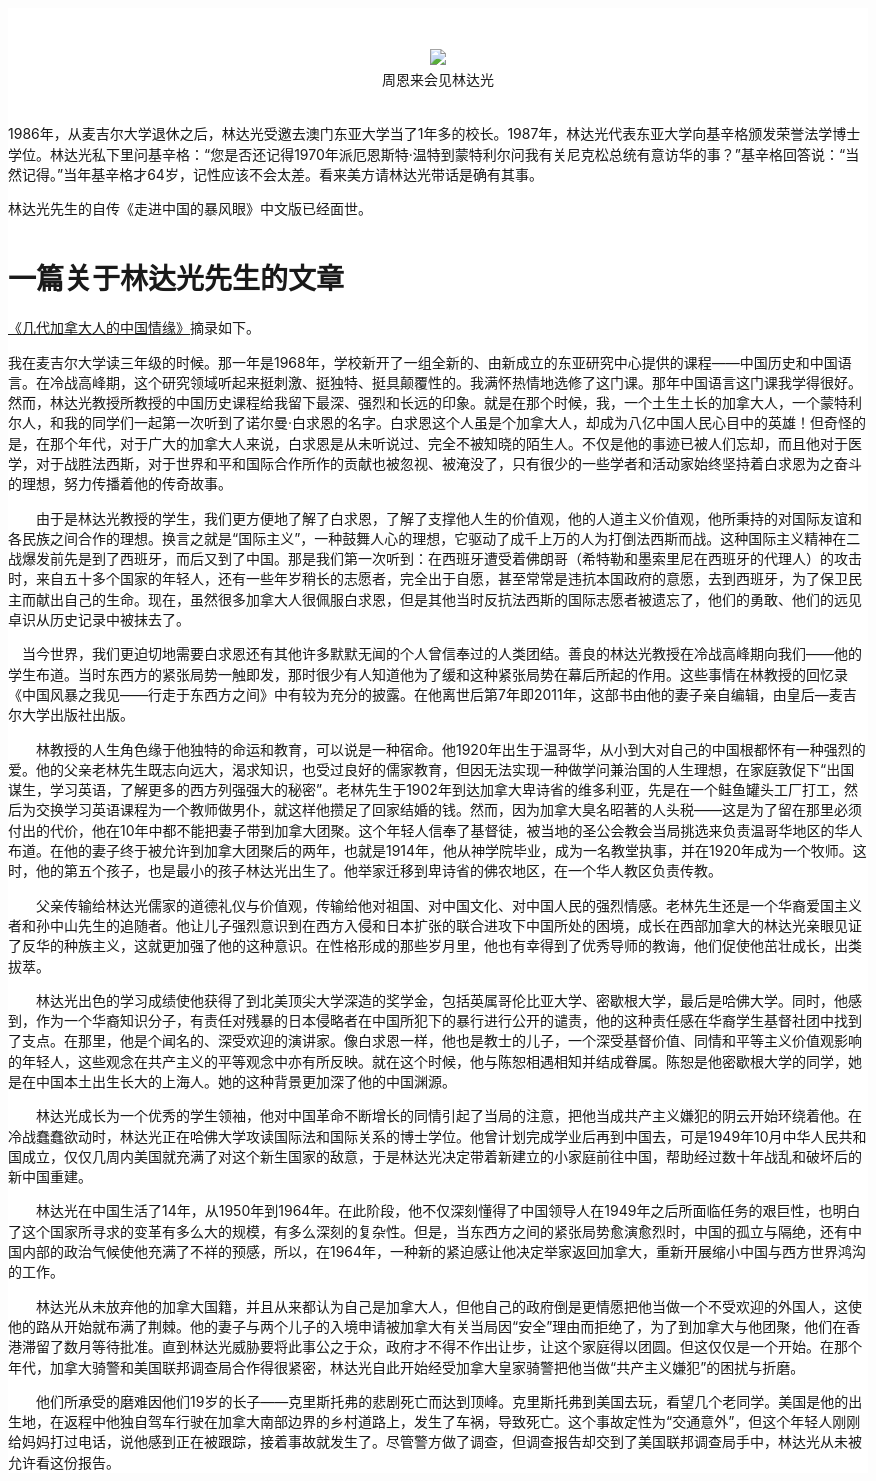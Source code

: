 <br>

 <br>

<center><img src="%7B%7B%20site.img_path%20%7D%7D/Articles/Zhou-Lin2.jpg" width="60%"></center>

<center>周恩来会见林达光</center>

<br>

1986年，从麦吉尔大学退休之后，林达光受邀去澳门东亚大学当了1年多的校长。1987年，林达光代表东亚大学向基辛格颁发荣誉法学博士学位。林达光私下里问基辛格：“您是否还记得1970年派厄恩斯特·温特到蒙特利尔问我有关尼克松总统有意访华的事？”基辛格回答说：“当然记得。”当年基辛格才64岁，记性应该不会太差。看来美方请林达光带话是确有其事。

林达光先生的自传《走进中国的暴风眼》中文版已经面世。



# 一篇关于林达光先生的文章

[《几代加拿大人的中国情缘》](http://epaper.gmw.cn/gmrb/html/2013-02/01/nw.D110000gmrb_20130201_1-13.htm)摘录如下。

​	我在麦吉尔大学读三年级的时候。那一年是1968年，学校新开了一组全新的、由新成立的东亚研究中心提供的课程——中国历史和中国语言。在冷战高峰期，这个研究领域听起来挺刺激、挺独特、挺具颠覆性的。我满怀热情地选修了这门课。那年中国语言这门课我学得很好。然而，林达光教授所教授的中国历史课程给我留下最深、强烈和长远的印象。就是在那个时候，我，一个土生土长的加拿大人，一个蒙特利尔人，和我的同学们一起第一次听到了诺尔曼·白求恩的名字。白求恩这个人虽是个加拿大人，却成为八亿中国人民心目中的英雄！但奇怪的是，在那个年代，对于广大的加拿大人来说，白求恩是从未听说过、完全不被知晓的陌生人。不仅是他的事迹已被人们忘却，而且他对于医学，对于战胜法西斯，对于世界和平和国际合作所作的贡献也被忽视、被淹没了，只有很少的一些学者和活动家始终坚持着白求恩为之奋斗的理想，努力传播着他的传奇故事。

　　由于是林达光教授的学生，我们更方便地了解了白求恩，了解了支撑他人生的价值观，他的人道主义价值观，他所秉持的对国际友谊和各民族之间合作的理想。换言之就是“国际主义”，一种鼓舞人心的理想，它驱动了成千上万的人为打倒法西斯而战。这种国际主义精神在二战爆发前先是到了西班牙，而后又到了中国。那是我们第一次听到：在西班牙遭受着佛朗哥（希特勒和墨索里尼在西班牙的代理人）的攻击时，来自五十多个国家的年轻人，还有一些年岁稍长的志愿者，完全出于自愿，甚至常常是违抗本国政府的意愿，去到西班牙，为了保卫民主而献出自己的生命。现在，虽然很多加拿大人很佩服白求恩，但是其他当时反抗法西斯的国际志愿者被遗忘了，他们的勇敢、他们的远见卓识从历史记录中被抹去了。

　当今世界，我们更迫切地需要白求恩还有其他许多默默无闻的个人曾信奉过的人类团结。善良的林达光教授在冷战高峰期向我们——他的学生布道。当时东西方的紧张局势一触即发，那时很少有人知道他为了缓和这种紧张局势在幕后所起的作用。这些事情在林教授的回忆录《中国风暴之我见——行走于东西方之间》中有较为充分的披露。在他离世后第7年即2011年，这部书由他的妻子亲自编辑，由皇后—麦吉尔大学出版社出版。

　　林教授的人生角色缘于他独特的命运和教育，可以说是一种宿命。他1920年出生于温哥华，从小到大对自己的中国根都怀有一种强烈的爱。他的父亲老林先生既志向远大，渴求知识，也受过良好的儒家教育，但因无法实现一种做学问兼治国的人生理想，在家庭敦促下“出国谋生，学习英语，了解更多的西方列强强大的秘密”。老林先生于1902年到达加拿大卑诗省的维多利亚，先是在一个鲑鱼罐头工厂打工，然后为交换学习英语课程为一个教师做男仆，就这样他攒足了回家结婚的钱。然而，因为加拿大臭名昭著的人头税——这是为了留在那里必须付出的代价，他在10年中都不能把妻子带到加拿大团聚。这个年轻人信奉了基督徒，被当地的圣公会教会当局挑选来负责温哥华地区的华人布道。在他的妻子终于被允许到加拿大团聚后的两年，也就是1914年，他从神学院毕业，成为一名教堂执事，并在1920年成为一个牧师。这时，他的第五个孩子，也是最小的孩子林达光出生了。他举家迁移到卑诗省的佛农地区，在一个华人教区负责传教。

　　父亲传输给林达光儒家的道德礼仪与价值观，传输给他对祖国、对中国文化、对中国人民的强烈情感。老林先生还是一个华裔爱国主义者和孙中山先生的追随者。他让儿子强烈意识到在西方入侵和日本扩张的联合进攻下中国所处的困境，成长在西部加拿大的林达光亲眼见证了反华的种族主义，这就更加强了他的这种意识。在性格形成的那些岁月里，他也有幸得到了优秀导师的教诲，他们促使他茁壮成长，出类拔萃。

　　林达光出色的学习成绩使他获得了到北美顶尖大学深造的奖学金，包括英属哥伦比亚大学、密歇根大学，最后是哈佛大学。同时，他感到，作为一个华裔知识分子，有责任对残暴的日本侵略者在中国所犯下的暴行进行公开的谴责，他的这种责任感在华裔学生基督社团中找到了支点。在那里，他是个闻名的、深受欢迎的演讲家。像白求恩一样，他也是教士的儿子，一个深受基督价值、同情和平等主义价值观影响的年轻人，这些观念在共产主义的平等观念中亦有所反映。就在这个时候，他与陈恕相遇相知并结成眷属。陈恕是他密歇根大学的同学，她是在中国本土出生长大的上海人。她的这种背景更加深了他的中国渊源。

　　林达光成长为一个优秀的学生领袖，他对中国革命不断增长的同情引起了当局的注意，把他当成共产主义嫌犯的阴云开始环绕着他。在冷战蠢蠢欲动时，林达光正在哈佛大学攻读国际法和国际关系的博士学位。他曾计划完成学业后再到中国去，可是1949年10月中华人民共和国成立，仅仅几周内美国就充满了对这个新生国家的敌意，于是林达光决定带着新建立的小家庭前往中国，帮助经过数十年战乱和破坏后的新中国重建。

　　林达光在中国生活了14年，从1950年到1964年。在此阶段，他不仅深刻懂得了中国领导人在1949年之后所面临任务的艰巨性，也明白了这个国家所寻求的变革有多么大的规模，有多么深刻的复杂性。但是，当东西方之间的紧张局势愈演愈烈时，中国的孤立与隔绝，还有中国内部的政治气候使他充满了不祥的预感，所以，在1964年，一种新的紧迫感让他决定举家返回加拿大，重新开展缩小中国与西方世界鸿沟的工作。

　　林达光从未放弃他的加拿大国籍，并且从来都认为自己是加拿大人，但他自己的政府倒是更情愿把他当做一个不受欢迎的外国人，这使他的路从开始就布满了荆棘。他的妻子与两个儿子的入境申请被加拿大有关当局因“安全”理由而拒绝了，为了到加拿大与他团聚，他们在香港滞留了数月等待批准。直到林达光威胁要将此事公之于众，政府才不得不作出让步，让这个家庭得以团圆。但这仅仅是一个开始。在那个年代，加拿大骑警和美国联邦调查局合作得很紧密，林达光自此开始经受加拿大皇家骑警把他当做“共产主义嫌犯”的困扰与折磨。

　　他们所承受的磨难因他们19岁的长子——克里斯托弗的悲剧死亡而达到顶峰。克里斯托弗到美国去玩，看望几个老同学。美国是他的出生地，在返程中他独自驾车行驶在加拿大南部边界的乡村道路上，发生了车祸，导致死亡。这个事故定性为“交通意外”，但这个年轻人刚刚给妈妈打过电话，说他感到正在被跟踪，接着事故就发生了。尽管警方做了调查，但调查报告却交到了美国联邦调查局手中，林达光从未被允许看这份报告。
